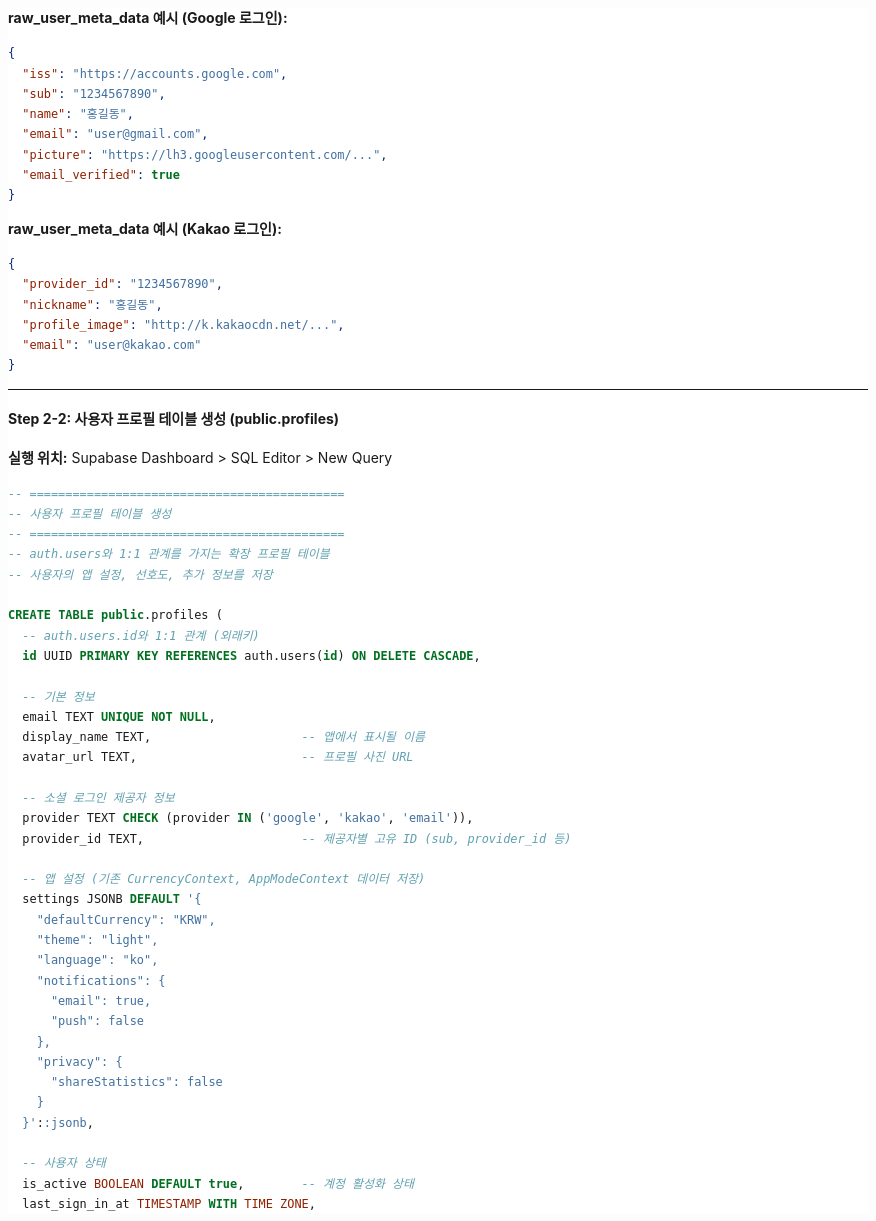 **raw_user_meta_data 예시 (Google 로그인):**
```json
{
  "iss": "https://accounts.google.com",
  "sub": "1234567890",
  "name": "홍길동",
  "email": "user@gmail.com",
  "picture": "https://lh3.googleusercontent.com/...",
  "email_verified": true
}
```

**raw_user_meta_data 예시 (Kakao 로그인):**
```json
{
  "provider_id": "1234567890",
  "nickname": "홍길동",
  "profile_image": "http://k.kakaocdn.net/...",
  "email": "user@kakao.com"
}
```

---

#### **Step 2-2: 사용자 프로필 테이블 생성 (public.profiles)**

**실행 위치:** Supabase Dashboard > SQL Editor > New Query

```sql
-- ============================================
-- 사용자 프로필 테이블 생성
-- ============================================
-- auth.users와 1:1 관계를 가지는 확장 프로필 테이블
-- 사용자의 앱 설정, 선호도, 추가 정보를 저장

CREATE TABLE public.profiles (
  -- auth.users.id와 1:1 관계 (외래키)
  id UUID PRIMARY KEY REFERENCES auth.users(id) ON DELETE CASCADE,

  -- 기본 정보
  email TEXT UNIQUE NOT NULL,
  display_name TEXT,                     -- 앱에서 표시될 이름
  avatar_url TEXT,                       -- 프로필 사진 URL

  -- 소셜 로그인 제공자 정보
  provider TEXT CHECK (provider IN ('google', 'kakao', 'email')),
  provider_id TEXT,                      -- 제공자별 고유 ID (sub, provider_id 등)

  -- 앱 설정 (기존 CurrencyContext, AppModeContext 데이터 저장)
  settings JSONB DEFAULT '{
    "defaultCurrency": "KRW",
    "theme": "light",
    "language": "ko",
    "notifications": {
      "email": true,
      "push": false
    },
    "privacy": {
      "shareStatistics": false
    }
  }'::jsonb,

  -- 사용자 상태
  is_active BOOLEAN DEFAULT true,        -- 계정 활성화 상태
  last_sign_in_at TIMESTAMP WITH TIME ZONE,

```